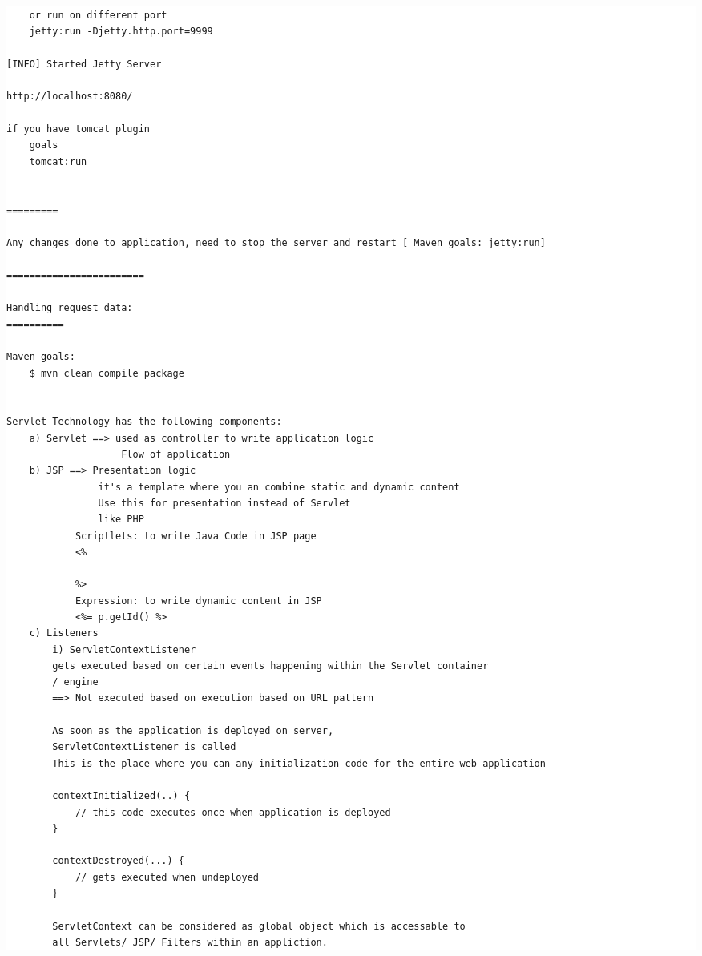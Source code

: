 		or run on different port
		jetty:run -Djetty.http.port=9999

	[INFO] Started Jetty Server

	http://localhost:8080/

	if you have tomcat plugin
		goals
		tomcat:run


	=========

	Any changes done to application, need to stop the server and restart [ Maven goals: jetty:run]

	========================

	Handling request data:
	==========

	Maven goals:
		$ mvn clean compile package


	Servlet Technology has the following components:
		a) Servlet ==> used as controller to write application logic
						Flow of application
		b) JSP ==> Presentation logic
					it's a template where you an combine static and dynamic content
					Use this for presentation instead of Servlet
					like PHP
				Scriptlets: to write Java Code in JSP page
				<%

				%>
				Expression: to write dynamic content in JSP
				<%= p.getId() %> 
		c) Listeners
			i) ServletContextListener
			gets executed based on certain events happening within the Servlet container
			/ engine
			==> Not executed based on execution based on URL pattern

			As soon as the application is deployed on server,
			ServletContextListener is called
			This is the place where you can any initialization code for the entire web application

			contextInitialized(..) {
				// this code executes once when application is deployed 
			}

			contextDestroyed(...) {
				// gets executed when undeployed
			}

			ServletContext can be considered as global object which is accessable to
			all Servlets/ JSP/ Filters within an appliction.
